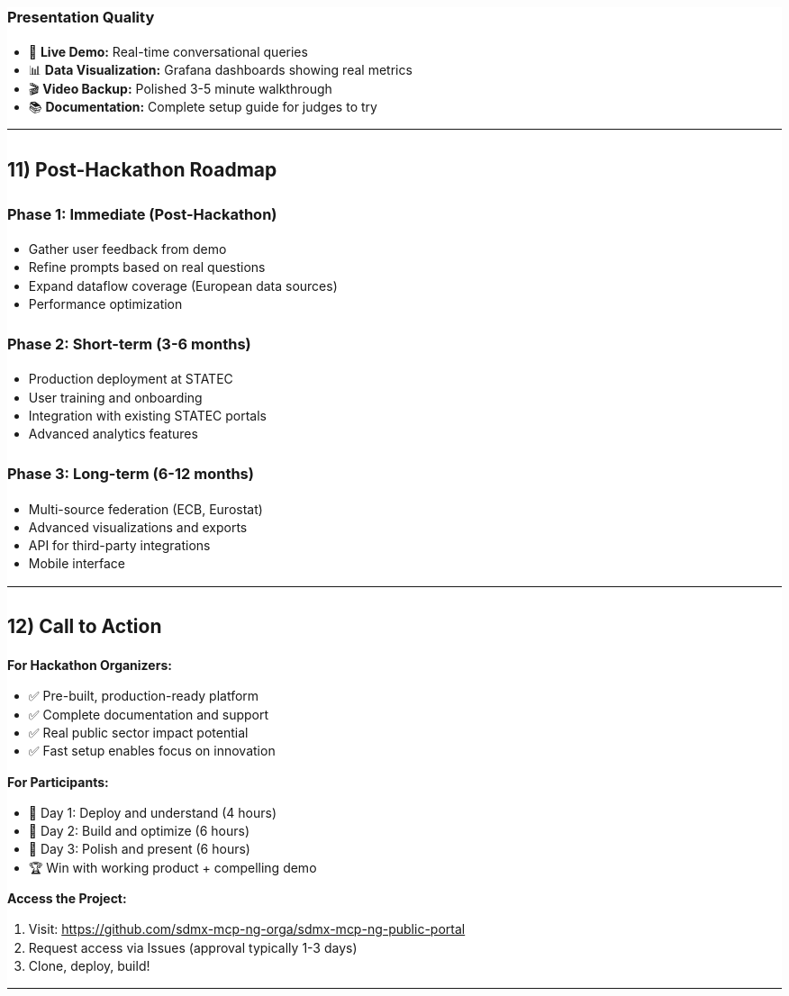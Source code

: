 ### Presentation Quality
- 🎯 **Live Demo:** Real-time conversational queries
- 📊 **Data Visualization:** Grafana dashboards showing real metrics
- 🎬 **Video Backup:** Polished 3-5 minute walkthrough
- 📚 **Documentation:** Complete setup guide for judges to try

---

## 11) Post-Hackathon Roadmap

### Phase 1: Immediate (Post-Hackathon)
- Gather user feedback from demo
- Refine prompts based on real questions
- Expand dataflow coverage (European data sources)
- Performance optimization

### Phase 2: Short-term (3-6 months)
- Production deployment at STATEC
- User training and onboarding
- Integration with existing STATEC portals
- Advanced analytics features

### Phase 3: Long-term (6-12 months)
- Multi-source federation (ECB, Eurostat)
- Advanced visualizations and exports
- API for third-party integrations
- Mobile interface

---

## 12) Call to Action

**For Hackathon Organizers:**
- ✅ Pre-built, production-ready platform
- ✅ Complete documentation and support
- ✅ Real public sector impact potential
- ✅ Fast setup enables focus on innovation

**For Participants:**
- 🚀 Day 1: Deploy and understand (4 hours)
- 🧠 Day 2: Build and optimize (6 hours)
- 🎯 Day 3: Polish and present (6 hours)
- 🏆 Win with working product + compelling demo

**Access the Project:**
1. Visit: https://github.com/sdmx-mcp-ng-orga/sdmx-mcp-ng-public-portal
2. Request access via Issues (approval typically 1-3 days)
3. Clone, deploy, build!

---
